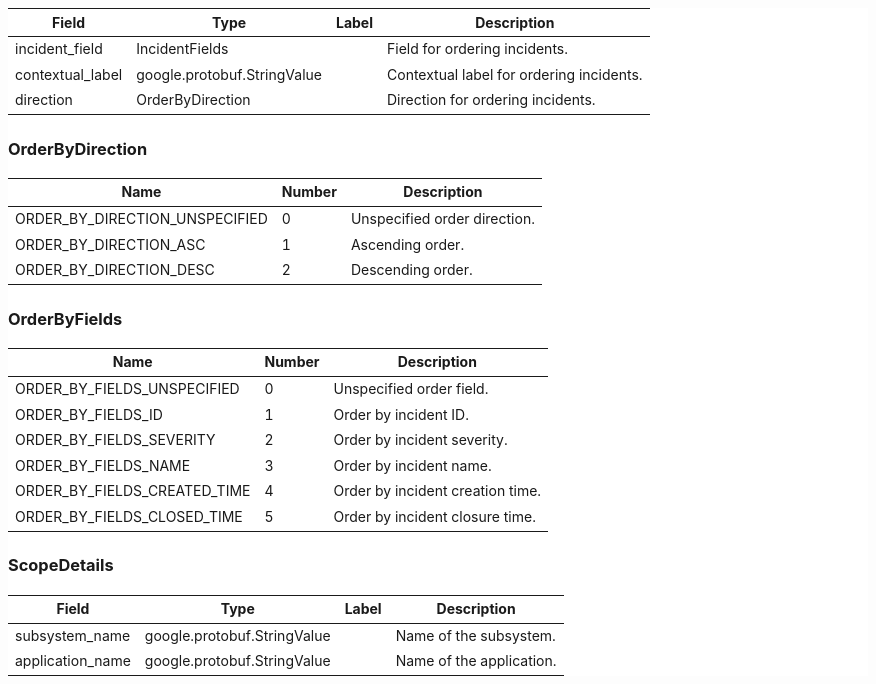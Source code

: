 | Field | Type | Label | Description |
| --- | --- | --- | --- |
| incident_field | IncidentFields |  | Field for ordering incidents. |
| contextual_label | google.protobuf.StringValue |  | Contextual label for ordering incidents. |
| direction | OrderByDirection |  | Direction for ordering incidents. |

### OrderByDirection

| Name | Number | Description |
| --- | --- | --- |
| ORDER_BY_DIRECTION_UNSPECIFIED | 0 | Unspecified order direction. |
| ORDER_BY_DIRECTION_ASC | 1 | Ascending order. |
| ORDER_BY_DIRECTION_DESC | 2 | Descending order. |

### OrderByFields

| Name | Number | Description |
| --- | --- | --- |
| ORDER_BY_FIELDS_UNSPECIFIED | 0 | Unspecified order field. |
| ORDER_BY_FIELDS_ID | 1 | Order by incident ID. |
| ORDER_BY_FIELDS_SEVERITY | 2 | Order by incident severity. |
| ORDER_BY_FIELDS_NAME | 3 | Order by incident name. |
| ORDER_BY_FIELDS_CREATED_TIME | 4| Order by incident creation time. |
| ORDER_BY_FIELDS_CLOSED_TIME | 5 | Order by incident closure time. |


### ScopeDetails

| Field | Type | Label | Description |
| --- | --- | --- | --- |
| subsystem_name | google.protobuf.StringValue |  | Name of the subsystem. |
| application_name | google.protobuf.StringValue |  | Name of the application. |
